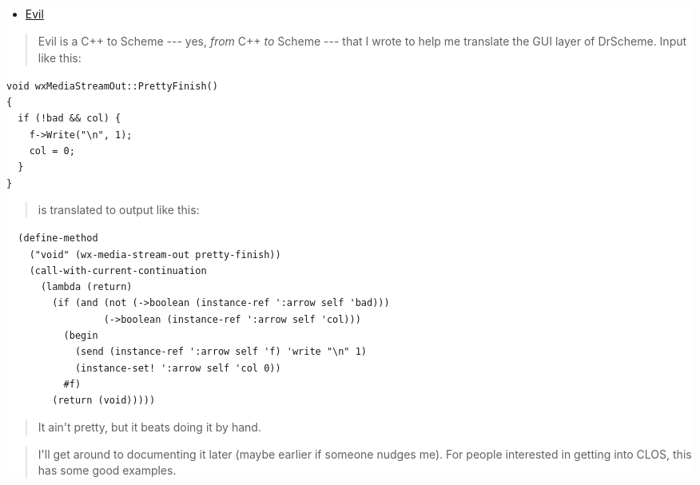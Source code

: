  * [Evil](http://jrm-code-project.googlecode.com/svn/trunk/scheme/evil/)
> Evil is a C++ to Scheme --- yes, _from_ C++ _to_ Scheme --- that I wrote to help me translate the GUI layer of DrScheme.  Input like this:
```
void wxMediaStreamOut::PrettyFinish()
{
  if (!bad && col) {
    f->Write("\n", 1);
    col = 0;
  }
}
```
> is translated to output like this:
```
  (define-method
    ("void" (wx-media-stream-out pretty-finish))
    (call-with-current-continuation
      (lambda (return)
        (if (and (not (->boolean (instance-ref ':arrow self 'bad)))
                 (->boolean (instance-ref ':arrow self 'col)))
          (begin
            (send (instance-ref ':arrow self 'f) 'write "\n" 1)
            (instance-set! ':arrow self 'col 0))
          #f)
        (return (void)))))
```
> It ain't pretty, but it beats doing it by hand.

> I'll get around to documenting it later (maybe earlier if someone nudges me).  For people interested in getting into CLOS, this has some good examples.













